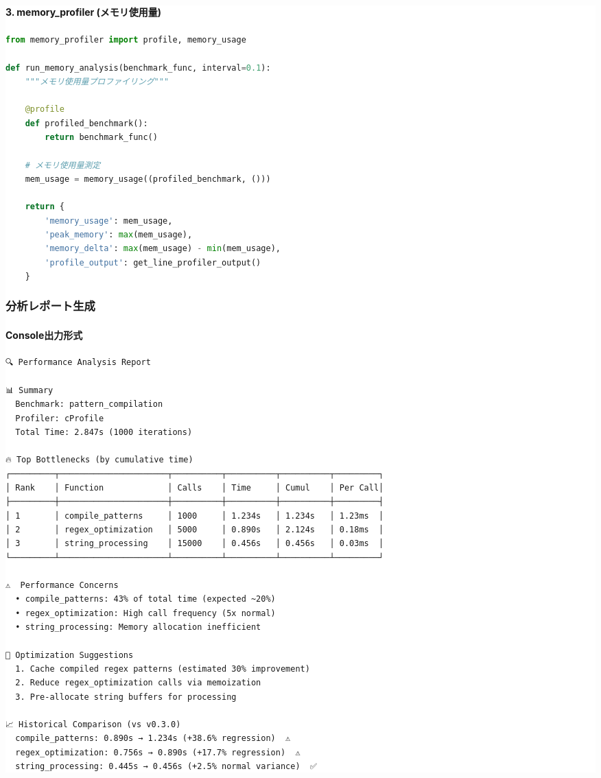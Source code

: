 #### 3. memory_profiler (メモリ使用量)
```python
from memory_profiler import profile, memory_usage

def run_memory_analysis(benchmark_func, interval=0.1):
    """メモリ使用量プロファイリング"""
    
    @profile
    def profiled_benchmark():
        return benchmark_func()
    
    # メモリ使用量測定
    mem_usage = memory_usage((profiled_benchmark, ()))
    
    return {
        'memory_usage': mem_usage,
        'peak_memory': max(mem_usage),
        'memory_delta': max(mem_usage) - min(mem_usage),
        'profile_output': get_line_profiler_output()
    }
```

### 分析レポート生成

#### Console出力形式
```
🔍 Performance Analysis Report

📊 Summary
  Benchmark: pattern_compilation
  Profiler: cProfile
  Total Time: 2.847s (1000 iterations)
  
🔥 Top Bottlenecks (by cumulative time)
┌─────────┬──────────────────────┬──────────┬──────────┬──────────┬─────────┐
│ Rank    │ Function             │ Calls    │ Time     │ Cumul    │ Per Call│
├─────────┼──────────────────────┼──────────┼──────────┼──────────┼─────────┤
│ 1       │ compile_patterns     │ 1000     │ 1.234s   │ 1.234s   │ 1.23ms  │
│ 2       │ regex_optimization   │ 5000     │ 0.890s   │ 2.124s   │ 0.18ms  │
│ 3       │ string_processing    │ 15000    │ 0.456s   │ 0.456s   │ 0.03ms  │
└─────────┴──────────────────────┴──────────┴──────────┴──────────┴─────────┘

⚠️  Performance Concerns
  • compile_patterns: 43% of total time (expected ~20%)
  • regex_optimization: High call frequency (5x normal)
  • string_processing: Memory allocation inefficient

🔧 Optimization Suggestions
  1. Cache compiled regex patterns (estimated 30% improvement)
  2. Reduce regex_optimization calls via memoization
  3. Pre-allocate string buffers for processing

📈 Historical Comparison (vs v0.3.0)
  compile_patterns: 0.890s → 1.234s (+38.6% regression)  ⚠️
  regex_optimization: 0.756s → 0.890s (+17.7% regression)  ⚠️
  string_processing: 0.445s → 0.456s (+2.5% normal variance)  ✅
```
